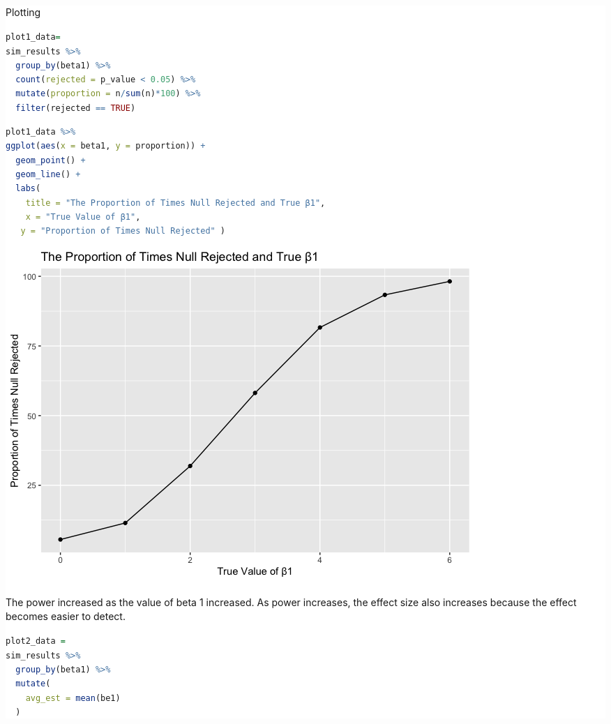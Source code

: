 Plotting

``` r
plot1_data=
sim_results %>% 
  group_by(beta1) %>% 
  count(rejected = p_value < 0.05) %>% 
  mutate(proportion = n/sum(n)*100) %>% 
  filter(rejected == TRUE)
```

``` r
plot1_data %>% 
ggplot(aes(x = beta1, y = proportion)) +
  geom_point() + 
  geom_line() +
  labs(
    title = "The Proportion of Times Null Rejected and True β1",
    x = "True Value of β1",
   y = "Proportion of Times Null Rejected" )
```

![](p8105_hw5_ts3175_files/figure-gfm/unnamed-chunk-11-1.png)

The power increased as the value of beta 1 increased. As power
increases, the effect size also increases because the effect becomes
easier to detect.

``` r
plot2_data =
sim_results %>%
  group_by(beta1) %>% 
  mutate(
    avg_est = mean(be1)
  )
```
